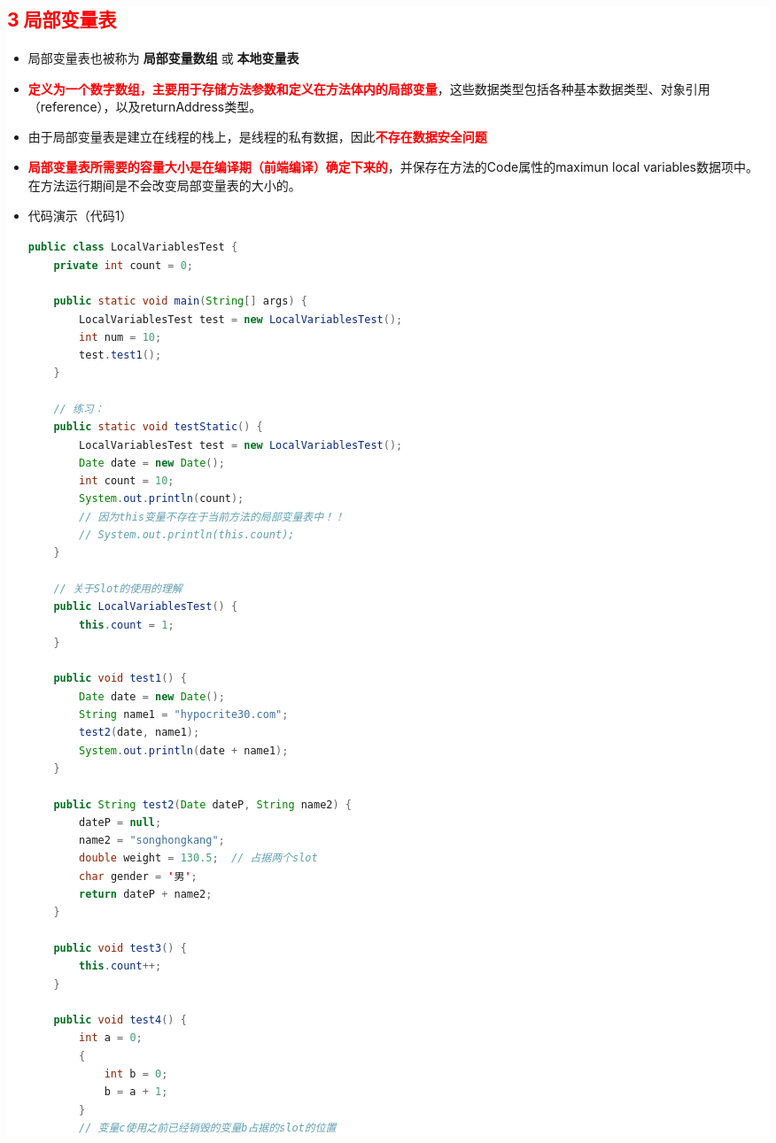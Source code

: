 ## <font color=red>**3 局部变量表**</font>

* 局部变量表也被称为 **局部变量数组** 或 **本地变量表**

* <font color=red>**定义为一个数字数组，主要用于存储方法参数和定义在方法体内的局部变量**</font>，这些数据类型包括各种基本数据类型、对象引用（reference），以及returnAddress类型。

* 由于局部变量表是建立在线程的栈上，是线程的私有数据，因此<font color=red>**不存在数据安全问题**</font>

* <font color=red>**局部变量表所需要的容量大小是在编译期（前端编译）确定下来的**</font>，并保存在方法的Code属性的maximun local variables数据项中。在方法运行期间是不会改变局部变量表的大小的。

* 代码演示（代码1）

  ```java
  public class LocalVariablesTest {
      private int count = 0;
  
      public static void main(String[] args) {
          LocalVariablesTest test = new LocalVariablesTest();
          int num = 10;
          test.test1();
      }
  
      // 练习：
      public static void testStatic() {
          LocalVariablesTest test = new LocalVariablesTest();
          Date date = new Date();
          int count = 10;
          System.out.println(count);
          // 因为this变量不存在于当前方法的局部变量表中！！
          // System.out.println(this.count);
      }
  
      // 关于Slot的使用的理解
      public LocalVariablesTest() {
          this.count = 1;
      }
  
      public void test1() {
          Date date = new Date();
          String name1 = "hypocrite30.com";
          test2(date, name1);
          System.out.println(date + name1);
      }
  
      public String test2(Date dateP, String name2) {
          dateP = null;
          name2 = "songhongkang";
          double weight = 130.5;  // 占据两个slot
          char gender = '男';
          return dateP + name2;
      }
  
      public void test3() {
          this.count++;
      }
  
      public void test4() {
          int a = 0;
          {
              int b = 0;
              b = a + 1;
          }
          // 变量c使用之前已经销毁的变量b占据的slot的位置
  ```